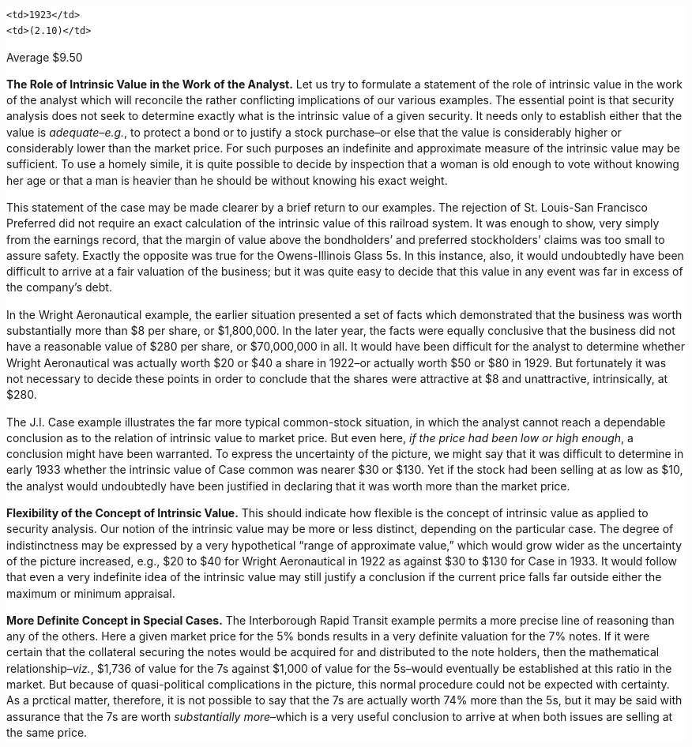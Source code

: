     <td>1923</td>
    <td>(2.10)</td>
  </tr>
  <tr>
    <td>Average</td>
    <td>$9.50</td>
  </tr>
</table>

**The Role of Intrinsic Value in the Work of the Analyst.** Let us try to formulate a statement of the role of intrinsic value in the work of the analyst which will reconcile the rather conflicting implications of our various examples. The essential point is that security analysis does not seek to determine exactly what is the intrinsic value of a given security. It needs only to establish either that the value is *adequate–e.g.*, to protect a bond or to justify a stock purchase–or else that the value is considerably higher or considerably lower than the market price. For such purposes an indefinite and approximate measure of the intrinsic value may be sufficient. To use a homely simile, it is quite possible to decide by inspection that a woman is old enough to vote without knowing her age or that a man is heavier than he should be without knowing his exact weight.

This statement of the case may be made clearer by a brief return to our examples. The rejection of St. Louis-San Francisco Preferred did not require an exact calculation of the intrinsic value of this railroad system. It was enough to show, very simply from the earnings record, that the margin of value above the bondholders’ and preferred stockholders’ claims was too small to assure safety. Exactly the opposite was true for the Owens-Illinois Glass 5s. In this instance, also, it would undoubtedly have been difficult to arrive at a fair valuation of the business; but it was quite easy to decide that this value in any event was far in excess of the company’s debt.

In the Wright Aeronautical example, the earlier situation presented a set of facts which demonstrated that the business was worth substantially more than $8 per share, or $1,800,000. In the later year, the facts were equally conclusive that the business did not have a reasonable value of $280 per share, or $70,000,000 in all. It would have been difficult for the analyst to determine whether Wright Aeronautical was actually worth $20 or $40 a share in 1922–or actually worth $50 or $80 in 1929. But fortunately it was not necessary to decide these points in order to conclude that the shares were attractive at $8 and unattractive, intrinsically, at $280.

The J.I. Case example illustrates the far more typical common-stock situation, in which the analyst cannot reach a dependable conclusion as to the relation of intrinsic value to market price. But even here, *if the price had been low or high enough*, a conclusion might have been warranted. To express the uncertainty of the picture, we might say that it was difficult to determine in early 1933 whether the intrinsic value of Case common was nearer $30 or $130. Yet if the stock had been selling at as low as $10, the analyst would undoubtedly have been justified in declaring that it was worth more than the market price.

**Flexibility of the Concept of Intrinsic Value.** This should indicate how flexible is the concept of intrinsic value as applied to security analysis. Our notion of the intrinsic value may be more or less distinct, depending on the particular case. The degree of indistinctness may be expressed by a very hypothetical “range of approximate value,” which would grow wider as the uncertainty of the picture increased, e.g., $20 to $40 for Wright Aeronautical in 1922 as against $30 to $130 for Case in 1933. It would follow that even a very indefinite idea of the intrinsic value may still justify a conclusion if the current price falls far outside either the maximum or minimum appraisal.

**More Definite Concept in Special Cases.** The Interborough Rapid Transit example permits a more precise line of reasoning than any of the others. Here a given market price for the 5% bonds results in a very definite valuation for the 7% notes. If it were certain that the collateral securing the notes would be acquired for and distributed to the note holders, then the mathematical relationship–*viz.*, $1,736 of value for the 7s against $1,000 of value for the 5s–would eventually be established at this ratio in the market. But because of quasi-political complications in the picture, this normal procedure could not be expected with certainty. As a prctical matter, therefore, it is not possible to say that the 7s are actually worth 74% more than the 5s, but it may be said with assurance that the 7s are worth *substantially more*–which is a very useful conclusion to arrive at when both issues are selling at the same price.
